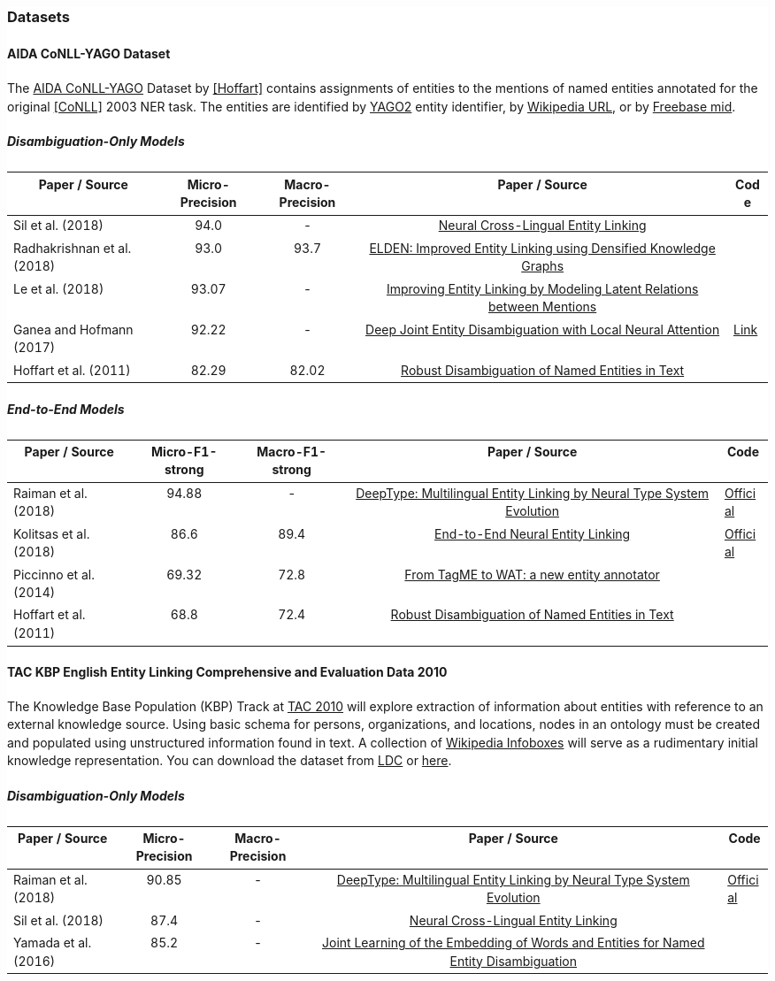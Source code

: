 ### Datasets

#### AIDA CoNLL-YAGO Dataset

The [AIDA CoNLL-YAGO][AIDACoNLLYAGO] Dataset by [[Hoffart]](http://www.aclweb.org/anthology/D11-1072) contains assignments of entities to the mentions of named entities annotated for the original [[CoNLL]](http://www.aclweb.org/anthology/W03-0419.pdf) 2003 NER task. The entities are identified by [YAGO2](http://yago-knowledge.org/) entity identifier, by [Wikipedia URL](https://en.wikipedia.org/), or by [Freebase mid](http://wiki.freebase.com/wiki/Machine_ID).

##### Disambiguation-Only Models
   
|  Paper / Source | Micro-Precision | Macro-Precision | Paper / Source | Code | 
| ------------- | :-----:| :----: | :----: | --- |
| Sil et al. (2018) | 94.0 | - | [Neural Cross-Lingual Entity Linking](https://www.aaai.org/ocs/index.php/AAAI/AAAI18/paper/view/16501/16101) | |
| Radhakrishnan et al. (2018) | 93.0 | 93.7 | [ELDEN: Improved Entity Linking using Densified Knowledge Graphs](http://aclweb.org/anthology/N18-1167) | |
| Le et al. (2018) | 93.07 | - | [Improving Entity Linking by Modeling Latent Relations between Mentions](http://aclweb.org/anthology/P18-1148) |
| Ganea and Hofmann (2017) | 92.22 | - | [Deep Joint Entity Disambiguation with Local Neural Attention](https://www.aclweb.org/anthology/D17-1277) | [Link](https://github.com/dalab/deep-ed) |
| Hoffart et al. (2011) | 82.29 | 82.02 | [Robust Disambiguation of Named Entities in Text](http://www.aclweb.org/anthology/D11-1072) |  |

##### End-to-End Models
   
|  Paper / Source | Micro-F1-strong | Macro-F1-strong | Paper / Source | Code | 
| ------------- | :-----:| :----: | :----: | --- |
| Raiman et al. (2018) | 94.88 | - | [DeepType: Multilingual Entity Linking by Neural Type System Evolution](https://arxiv.org/pdf/1802.01021.pdf) | [Official](https://github.com/openai/deeptype) |
| Kolitsas et al. (2018) | 86.6 | 89.4 | [End-to-End Neural Entity Linking](https://arxiv.org/pdf/1808.07699.pdf) | [Official](https://github.com/dalab/end2end_neural_el) |
| Piccinno et al. (2014) | 69.32 | 72.8 | [From TagME to WAT: a new entity annotator](https://dl.acm.org/citation.cfm?id=2634350) | |
| Hoffart et al. (2011) | 68.8 | 72.4 | [Robust Disambiguation of Named Entities in Text](http://www.aclweb.org/anthology/D11-1072) | |

#### TAC KBP English Entity Linking Comprehensive and Evaluation Data 2010 

The Knowledge Base Population (KBP) Track at [TAC 2010](https://tac.nist.gov/2010) will explore extraction of information about entities with reference to an external knowledge source. Using basic schema for persons, organizations, and locations, nodes in an ontology must be created and populated using unstructured information found in text. A collection of [Wikipedia Infoboxes](http://en.wikipedia.org/wiki/Help:Infobox) will serve as a rudimentary initial knowledge representation. You can download the dataset from [LDC](https://www.ldc.upenn.edu/) or [here](https://github.com/ChrisLeeJ/TAC_KBP_English_EL_2010).

##### Disambiguation-Only Models

|  Paper / Source | Micro-Precision | Macro-Precision | Paper / Source | Code | 
| ------------- | :-----:| :----: | :----: | --- |
| Raiman et al. (2018) | 90.85 | - | [DeepType: Multilingual Entity Linking by Neural Type System Evolution](https://arxiv.org/pdf/1802.01021.pdf) | [Official](https://github.com/openai/deeptype) |
| Sil et al. (2018) | 87.4 | - | [Neural Cross-Lingual Entity Linking](https://www.aaai.org/ocs/index.php/AAAI/AAAI18/paper/view/16501/16101) |      |
| Yamada et al. (2016) | 85.2 | - | [Joint Learning of the Embedding of Words and Entities for Named Entity Disambiguation](https://arxiv.org/pdf/1601.01343.pdf) |      |


[Sil]: https://www.aaai.org/ocs/index.php/AAAI/AAAI18/paper/view/16501/16101 "Neural Cross-Lingual Entity Linking"
[Shen]: http://dbgroup.cs.tsinghua.edu.cn/wangjy/papers/TKDE14-entitylinking.pdf "Entity Linking with a Knowledge Base: Issues, Techniques, and Solutions"
[AIDACoNLLYAGO]: https://www.mpi-inf.mpg.de/departments/databases-and-information-systems/research/yago-naga/aida/downloads/ "AIDA CoNLL-YAGO Dataset"
[YAGO2]: http://yago-knowledge.org/ "YAGO2"
[Wikipedia]: https://en.wikipedia.org/ "Wikipedia"
[Freebase]: http://wiki.freebase.com/wiki/Machine_ID "Freebase"
[Radhakrishnan]: http://aclweb.org/anthology/N18-1167 "ELDEN: Improved Entity Linking using Densified Knowledge Graphs"
[Le]: https://arxiv.org/abs/1804.10637
[NIF]: http://persistence.uni-leipzig.org/nlp2rdf/ "NLP Interchange Formt"
[SpotlightEvaluation]: http://apps.yovisto.com/labs/ner-benchmarks/data/dbpedia-spotlight-nif.ttl "GERBIL DBpedia Spotlight Dataset"
[Cornolti]: https://static.googleusercontent.com/media/research.google.com/en//pubs/archive/40749.pdf "A Framework for Benchmarking Entity-Annotation Systems"
[GERBIL]: http://aksw.org/Projects/GERBIL.html "General Entity Annotator Benchmarking framework"
[AKSW]: http://aksw.org/About.html "Agile Knowledge Engineering and Semantic Web"
[Hachey]: http://benhachey.info/pubs/hachey-aij12-evaluating.pdf "Evaluating Entity Linking with Wikipedia"
[Raiman]: https://arxiv.org/pdf/1802.01021.pdf "DeepType: Multilingual Entity Linking by Neural Type System Evolution"